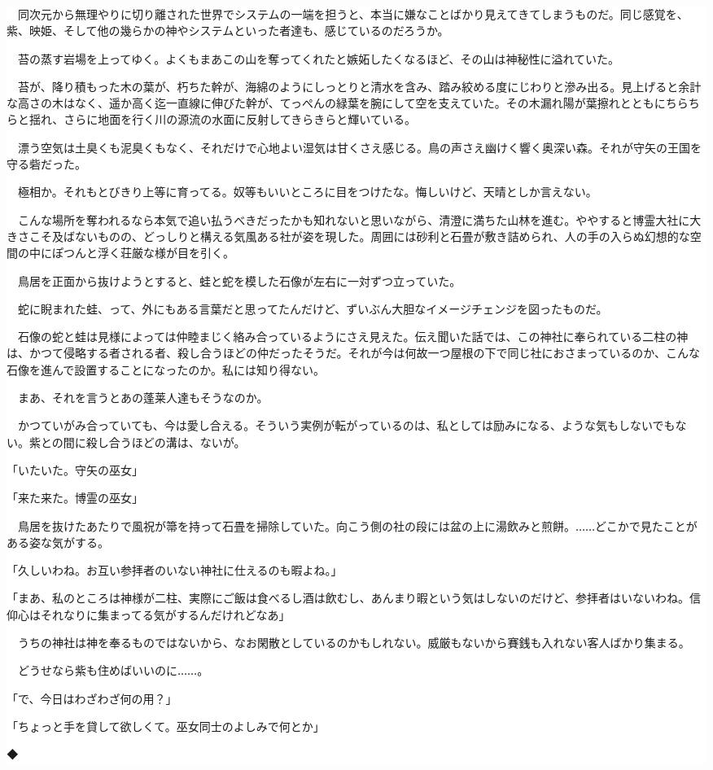 &emsp;同次元から無理やりに切り離された世界でシステムの一端を担うと、本当に嫌なことばかり見えてきてしまうものだ。同じ感覚を、紫、映姫、そして他の幾らかの神やシステムといった者達も、感じているのだろうか。

&emsp;苔の蒸す岩場を上ってゆく。よくもまあこの山を奪ってくれたと嫉妬したくなるほど、その山は神秘性に溢れていた。

&emsp;苔が、降り積もった木の葉が、朽ちた幹が、海綿のようにしっとりと清水を含み、踏み絞める度にじわりと滲み出る。見上げると余計な高さの木はなく、遥か高く迄一直線に伸びた幹が、てっぺんの緑葉を腕にして空を支えていた。その木漏れ陽が葉擦れとともにちらちらと揺れ、さらに地面を行く川の源流の水面に反射してきらきらと輝いている。

&emsp;漂う空気は土臭くも泥臭くもなく、それだけで心地よい湿気は甘くさえ感じる。鳥の声さえ幽けく響く奥深い森。それが守矢の王国を守る砦だった。



&emsp;極相か。それもとびきり上等に育ってる。奴等もいいところに目をつけたな。悔しいけど、天晴としか言えない。

&emsp;こんな場所を奪われるなら本気で追い払うべきだったかも知れないと思いながら、清澄に満ちた山林を進む。ややすると博霊大社に大きさこそ及ばないものの、どっしりと構える気風ある社が姿を現した。周囲には砂利と石畳が敷き詰められ、人の手の入らぬ幻想的な空間の中にぽつんと浮く荘厳な様が目を引く。

&emsp;鳥居を正面から抜けようとすると、蛙と蛇を模した石像が左右に一対ずつ立っていた。



&emsp;蛇に睨まれた蛙、って、外にもある言葉だと思ってたんだけど、ずいぶん大胆なイメージチェンジを図ったものだ。

&emsp;石像の蛇と蛙は見様によっては仲睦まじく絡み合っているようにさえ見えた。伝え聞いた話では、この神社に奉られている二柱の神は、かつて侵略する者される者、殺し合うほどの仲だったそうだ。それが今は何故一つ屋根の下で同じ社におさまっているのか、こんな石像を進んで設置することになったのか。私には知り得ない。



&emsp;まあ、それを言うとあの蓬莱人達もそうなのか。



&emsp;かつていがみ合っていても、今は愛し合える。そういう実例が転がっているのは、私としては励みになる、ような気もしないでもない。紫との間に殺し合うほどの溝は、ないが。



「いたいた。守矢の巫女」

「来た来た。博霊の巫女」



&emsp;鳥居を抜けたあたりで風祝が箒を持って石畳を掃除していた。向こう側の社の段には盆の上に湯飲みと煎餅。……どこかで見たことがある姿な気がする。



「久しいわね。お互い参拝者のいない神社に仕えるのも暇よね。」

「まあ、私のところは神様が二柱、実際にご飯は食べるし酒は飲むし、あんまり暇という気はしないのだけど、参拝者はいないわね。信仰心はそれなりに集まってる気がするんだけれどなあ」



&emsp;うちの神社は神を奉るものではないから、なお閑散としているのかもしれない。威厳もないから賽銭も入れない客人ばかり集まる。

&emsp;どうせなら紫も住めばいいのに……。



「で、今日はわざわざ何の用？」

「ちょっと手を貸して欲しくて。巫女同士のよしみで何とか」







◆


